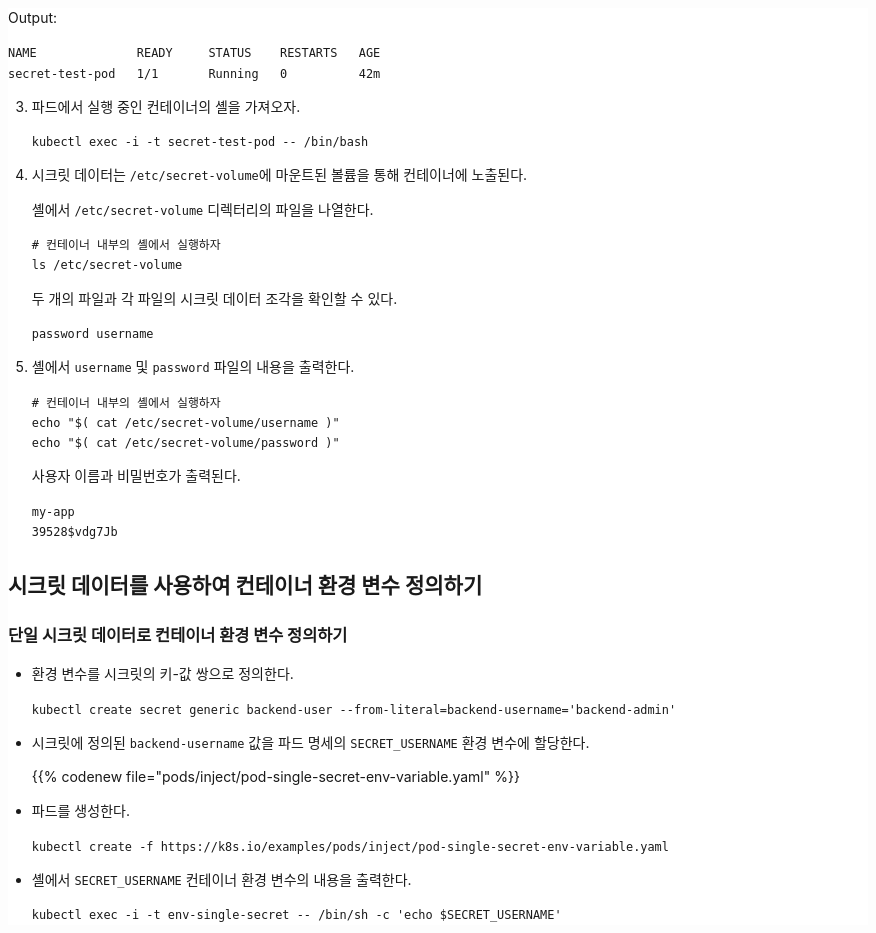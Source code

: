    Output:
   ```
   NAME              READY     STATUS    RESTARTS   AGE
   secret-test-pod   1/1       Running   0          42m
   ```

3. 파드에서 실행 중인 컨테이너의 셸을 가져오자.
   ```shell
   kubectl exec -i -t secret-test-pod -- /bin/bash
   ```

4. 시크릿 데이터는 `/etc/secret-volume`에 마운트된 볼륨을 통해 
컨테이너에 노출된다.

   셸에서 `/etc/secret-volume` 디렉터리의 파일을 나열한다.
   ```shell
   # 컨테이너 내부의 셸에서 실행하자
   ls /etc/secret-volume
   ```
   두 개의 파일과 각 파일의 시크릿 데이터 조각을 확인할 수 있다.
   ```
   password username
   ```

5. 셸에서 `username` 및 `password` 파일의 내용을 출력한다.
   ```shell
   # 컨테이너 내부의 셸에서 실행하자
   echo "$( cat /etc/secret-volume/username )"
   echo "$( cat /etc/secret-volume/password )"
   ```
   사용자 이름과 비밀번호가 출력된다.
   ```
   my-app
   39528$vdg7Jb
   ```

## 시크릿 데이터를 사용하여 컨테이너 환경 변수 정의하기

### 단일 시크릿 데이터로 컨테이너 환경 변수 정의하기

*  환경 변수를 시크릿의 키-값 쌍으로 정의한다.

   ```shell
   kubectl create secret generic backend-user --from-literal=backend-username='backend-admin'
   ```

*  시크릿에 정의된 `backend-username` 값을 파드 명세의 `SECRET_USERNAME` 환경 변수에 할당한다.

   {{% codenew file="pods/inject/pod-single-secret-env-variable.yaml" %}}

*  파드를 생성한다.

   ```shell
   kubectl create -f https://k8s.io/examples/pods/inject/pod-single-secret-env-variable.yaml
   ```

*  셸에서 `SECRET_USERNAME` 컨테이너 환경 변수의 내용을 출력한다.

   ```shell
   kubectl exec -i -t env-single-secret -- /bin/sh -c 'echo $SECRET_USERNAME'
   ```
